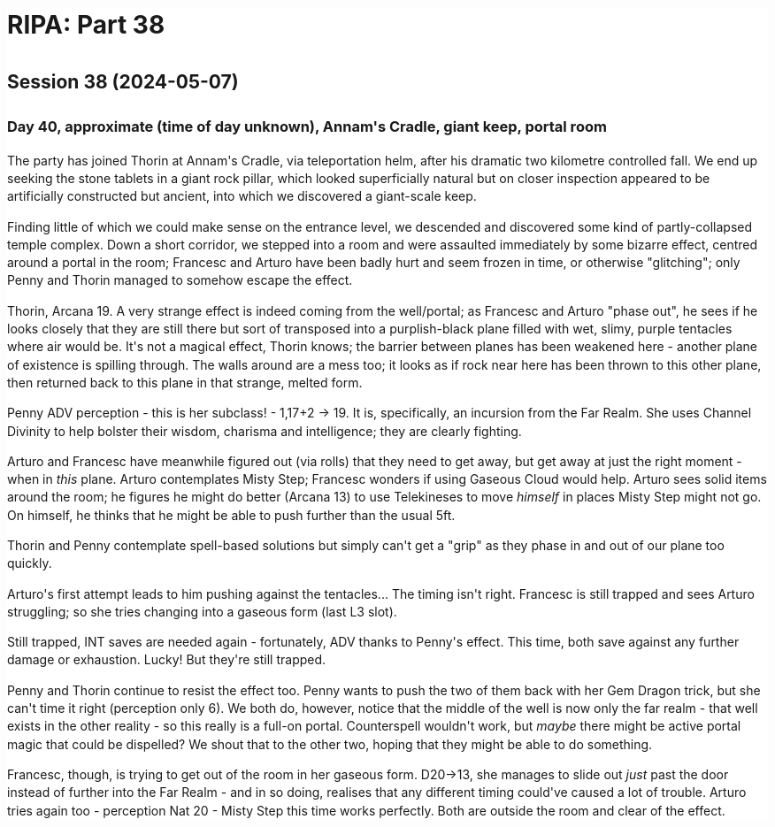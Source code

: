 # RIPA: Part 38
## Session 38 (2024-05-07)
### Day 40, approximate (time of day unknown), Annam's Cradle, giant keep, portal room

The party has joined Thorin at Annam's Cradle, via teleportation helm, after his dramatic two kilometre controlled fall. We end up seeking the stone tablets in a giant rock pillar, which looked superficially natural but on closer inspection appeared to be artificially constructed but ancient, into which we discovered a giant-scale keep.

Finding little of which we could make sense on the entrance level, we descended and discovered some kind of partly-collapsed temple complex. Down a short corridor, we stepped into a room and were assaulted immediately by some bizarre effect, centred around a portal in the room; Francesc and Arturo have been badly hurt and seem frozen in time, or otherwise "glitching"; only Penny and Thorin managed to somehow escape the effect.

Thorin, Arcana 19. A very strange effect is indeed coming from the well/portal; as Francesc and Arturo "phase out", he sees if he looks closely that they are still there but sort of transposed into a purplish-black plane filled with wet, slimy, purple tentacles where air would be. It's not a magical effect, Thorin knows; the barrier between planes has been weakened here - another plane of existence is spilling through. The walls around are a mess too; it looks as if rock near here has been thrown to this other plane, then returned back to this plane in that strange, melted form.

Penny ADV perception - this is her subclass! - 1,17+2 -> 19. It is, specifically, an incursion from the Far Realm. She uses Channel Divinity to help bolster their wisdom, charisma and intelligence; they are clearly fighting.

Arturo and Francesc have meanwhile figured out (via rolls) that they need to get away, but get away at just the right moment - when in *this* plane. Arturo contemplates Misty Step; Francesc wonders if using Gaseous Cloud would help. Arturo sees solid items around the room; he figures he might do better (Arcana 13) to use Telekineses to move *himself* in places Misty Step might not go. On himself, he thinks that he might be able to push further than the usual 5ft.

Thorin and Penny contemplate spell-based solutions but simply can't get a "grip" as they phase in and out of our plane too quickly.

Arturo's first attempt leads to him pushing against the tentacles... The timing isn't right. Francesc is still trapped and sees Arturo struggling; so she tries changing into a gaseous form (last L3 slot).

Still trapped, INT saves are needed again - fortunately, ADV thanks to Penny's effect. This time, both save against any further damage or exhaustion. Lucky! But they're still trapped.

Penny and Thorin continue to resist the effect too. Penny wants to push the two of them back with her Gem Dragon trick, but she can't time it right (perception only 6). We both do, however, notice that the middle of the well is now only the far realm - that well exists in the other reality - so this really is a full-on portal. Counterspell wouldn't work, but *maybe* there might be active portal magic that could be dispelled? We shout that to the other two, hoping that they might be able to do something.

Francesc, though, is trying to get out of the room in her gaseous form. D20->13, she manages to slide out *just* past the door instead of further into the Far Realm - and in so doing, realises that any different timing could've caused a lot of trouble. Arturo tries again too - perception Nat 20 - Misty Step this time works perfectly. Both are outside the room and clear of the effect.
